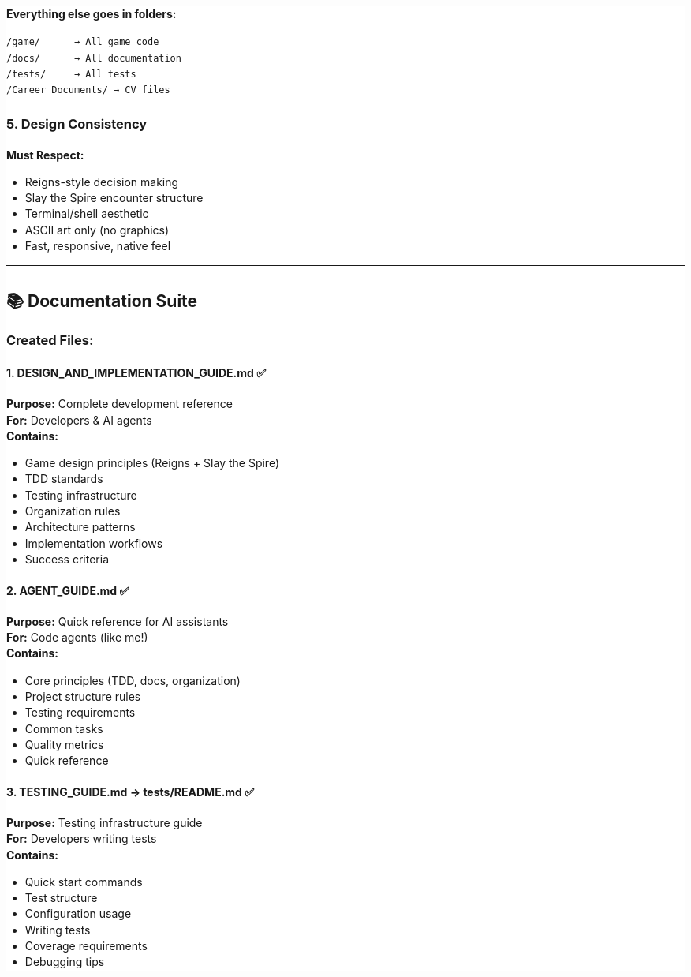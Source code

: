 **Everything else goes in folders:**
```
/game/      → All game code
/docs/      → All documentation
/tests/     → All tests
/Career_Documents/ → CV files
```

### 5. Design Consistency

**Must Respect:**
- Reigns-style decision making
- Slay the Spire encounter structure
- Terminal/shell aesthetic
- ASCII art only (no graphics)
- Fast, responsive, native feel

---

## 📚 Documentation Suite

### Created Files:

#### 1. **DESIGN_AND_IMPLEMENTATION_GUIDE.md** ✅
**Purpose:** Complete development reference  
**For:** Developers & AI agents  
**Contains:**
- Game design principles (Reigns + Slay the Spire)
- TDD standards
- Testing infrastructure
- Organization rules
- Architecture patterns
- Implementation workflows
- Success criteria

#### 2. **AGENT_GUIDE.md** ✅
**Purpose:** Quick reference for AI assistants  
**For:** Code agents (like me!)  
**Contains:**
- Core principles (TDD, docs, organization)
- Project structure rules
- Testing requirements
- Common tasks
- Quality metrics
- Quick reference

#### 3. **TESTING_GUIDE.md** → **tests/README.md** ✅
**Purpose:** Testing infrastructure guide  
**For:** Developers writing tests  
**Contains:**
- Quick start commands
- Test structure
- Configuration usage
- Writing tests
- Coverage requirements
- Debugging tips

